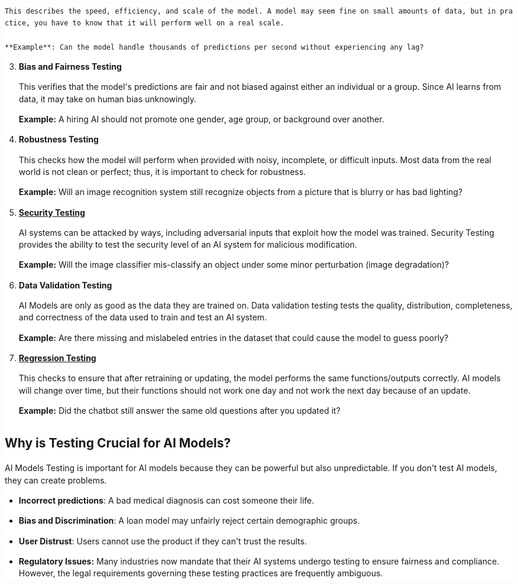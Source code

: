     This describes the speed, efficiency, and scale of the model. A model may seem fine on small amounts of data, but in practice, you have to know that it will perform well on a real scale.
    
    **Example**: Can the model handle thousands of predictions per second without experiencing any lag?
    
3. **Bias and Fairness Testing**
    
    This verifies that the model's predictions are fair and not biased against either an individual or a group. Since AI learns from data, it may take on human bias unknowingly.
    
    **Example:** A hiring AI should not promote one gender, age group, or background over another.
    
4. **Robustness Testing**
    
    This checks how the model will perform when provided with noisy, incomplete, or difficult inputs. Most data from the real world is not clean or perfect; thus, it is important to check for robustness.
    
    **Example:** Will an image recognition system still recognize objects from a picture that is blurry or has bad lighting?
    
5. [**Security Testing**](https://keploy.io/blog/community/api-security-testing-101)
    
    AI systems can be attacked by ways, including adversarial inputs that exploit how the model was trained. Security Testing provides the ability to test the security level of an AI system for malicious modification.
    
    **Example:** Will the image classifier mis-classify an object under some minor perturbation (image degradation)?
    
6. **Data Validation Testing**
    
    AI Models are only as good as the data they are trained on. Data validation testing tests the quality, distribution, completeness, and correctness of the data used to train and test an AI system.
    
    **Example:** Are there missing and mislabeled entries in the dataset that could cause the model to guess poorly?
    
7. [**Regression Testing**](https://keploy.io/blog/community/regression-testing-an-introductory-guide)
    
    This checks to ensure that after retraining or updating, the model performs the same functions/outputs correctly. AI models will change over time, but their functions should not work one day and not work the next day because of an update.
    
    **Example:** Did the chatbot still answer the same old questions after you updated it?
    

## Why is Testing Crucial for AI Models?

AI Models Testing is important for AI models because they can be powerful but also unpredictable. If you don't test AI models, they can create problems.

* **Incorrect predictions**: A bad medical diagnosis can cost someone their life.
    
* **Bias and Discrimination**: A loan model may unfairly reject certain demographic groups.
    
* **User Distrust**: Users cannot use the product if they can't trust the results.
    
* **Regulatory Issues:** Many industries now mandate that their AI systems undergo testing to ensure fairness and compliance. However, the legal requirements governing these testing practices are frequently ambiguous.
    